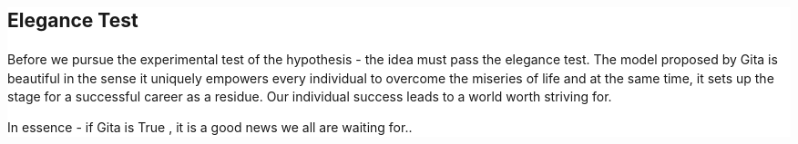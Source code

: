 ## Elegance Test

Before we pursue the experimental test of the hypothesis - the idea must pass the elegance test. The model proposed by Gita is beautiful in the sense it uniquely empowers every individual to overcome the miseries of life and at the same time, it sets up the stage for a successful career as a residue. Our individual success leads to a world worth striving for. 

In essence - if Gita is True , it is a good news we all are waiting for.. 



